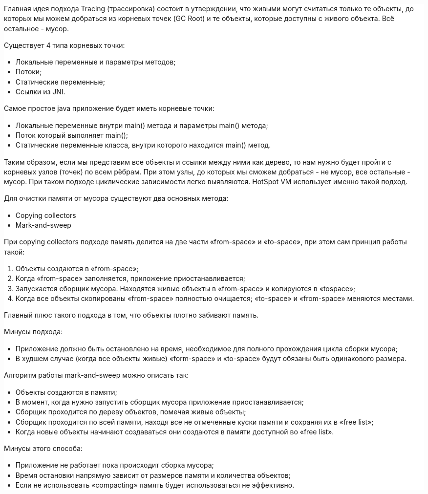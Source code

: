 Главная идея подхода Tracing (трассировка) состоит в утверждении, что живыми могут считаться только те объекты, до которых мы можем добраться из корневых точек (GC Root) и те объекты, которые доступны с живого объекта. Всё остальное - мусор. 

Существует 4 типа корневых точки: 

- Локальные переменные и параметры методов; 
- Потоки; 
- Статические переменные; 
- Ссылки из JNI. 

Самое простое java приложение будет иметь корневые точки: 

- Локальные переменные внутри main() метода и параметры main() метода; 
- Поток который выполняет main(); 
- Статические переменные класса, внутри которого находится main() метод. 

Таким образом, если мы представим все объекты и ссылки между ними как дерево, то нам нужно будет пройти с корневых узлов (точек) по всем рёбрам. При этом узлы, до которых мы сможем добраться - не мусор, все остальные - мусор. При таком подходе циклические зависимости легко выявляются. HotSpot VM использует именно такой подход. 

Для очистки памяти от мусора существуют два основных метода: 

- Copying collectors 
- Mark-and-sweep 

При copying collectors подходе память делится на две части «from-space» и «to-space», при этом сам принцип работы такой: 

1. Объекты создаются в «from-space»; 
2. Когда «from-space» заполняется, приложение приостанавливается; 
3. Запускается сборщик мусора. Находятся живые объекты в «from-space» и копируются в «tospace»; 
4. Когда все объекты скопированы «from-space» полностью очищается; «to-space» и «from-space» меняются местами. 

Главный плюс такого подхода в том, что объекты плотно забивают память. 

Минусы подхода: 

- Приложение должно быть остановлено на время, необходимое для полного прохождения цикла сборки мусора; 
- В худшем случае (когда все объекты живые) «form-space» и «to-space» будут обязаны быть одинакового размера. 

Алгоритм работы mark-and-sweep можно описать так: 

- Объекты создаются в памяти; 
- В момент, когда нужно запустить сборщик мусора приложение приостанавливается; 
- Сборщик проходится по дереву объектов, помечая живые объекты; 
- Сборщик проходится по всей памяти, находя все не отмеченные куски памяти и сохраняя их в «free list»; 
- Когда новые объекты начинают создаваться они создаются в памяти доступной во «free list». 

Минусы этого способа: 

- Приложение не работает пока происходит сборка мусора; 
- Время остановки напрямую зависит от размеров памяти и количества объектов; 
- Если не использовать «compacting» память будет использоваться не эффективно. 
